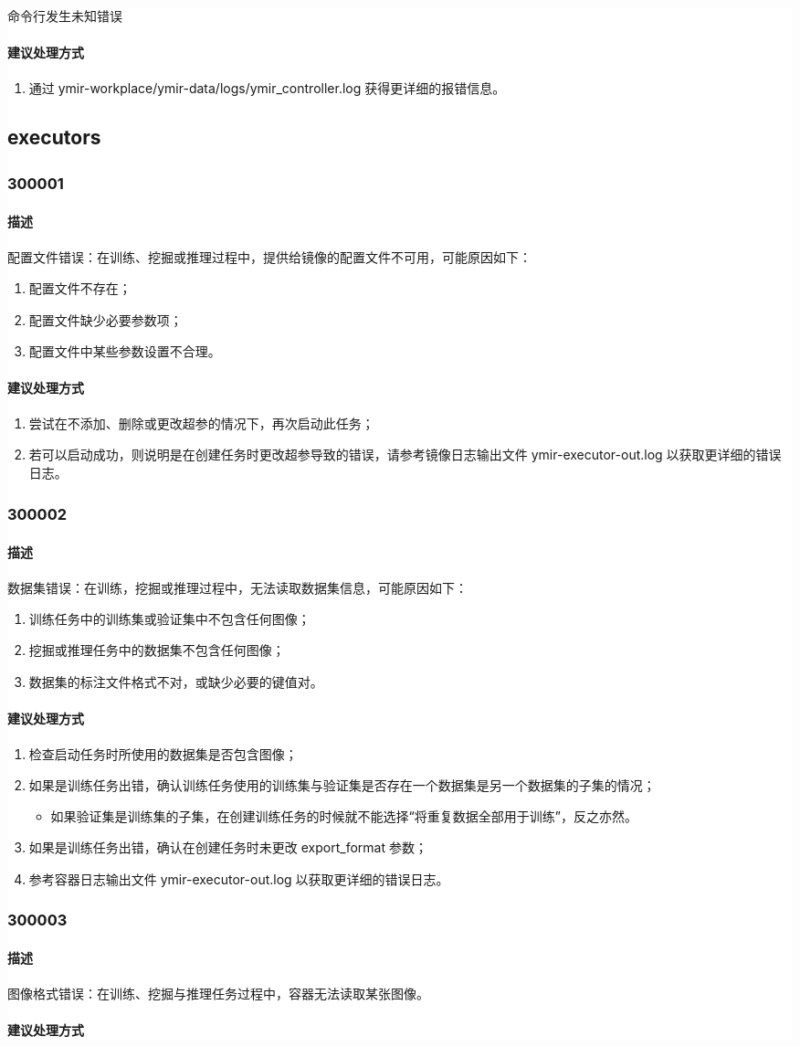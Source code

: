 命令行发生未知错误

#### 建议处理方式

1. 通过 ymir-workplace/ymir-data/logs/ymir_controller.log 获得更详细的报错信息。

## executors

### 300001

#### 描述

配置文件错误：在训练、挖掘或推理过程中，提供给镜像的配置文件不可用，可能原因如下：

1. 配置文件不存在；

2. 配置文件缺少必要参数项；

3. 配置文件中某些参数设置不合理。

#### 建议处理方式

1. 尝试在不添加、删除或更改超参的情况下，再次启动此任务；

2. 若可以启动成功，则说明是在创建任务时更改超参导致的错误，请参考镜像日志输出文件 ymir-executor-out.log 以获取更详细的错误日志。

### 300002

#### 描述

数据集错误：在训练，挖掘或推理过程中，无法读取数据集信息，可能原因如下：

1. 训练任务中的训练集或验证集中不包含任何图像；

2. 挖掘或推理任务中的数据集不包含任何图像；

3. 数据集的标注文件格式不对，或缺少必要的键值对。

#### 建议处理方式

1. 检查启动任务时所使用的数据集是否包含图像；

2. 如果是训练任务出错，确认训练任务使用的训练集与验证集是否存在一个数据集是另一个数据集的子集的情况；

    * 如果验证集是训练集的子集，在创建训练任务的时候就不能选择“将重复数据全部用于训练”，反之亦然。

3. 如果是训练任务出错，确认在创建任务时未更改 export_format 参数；

4. 参考容器日志输出文件 ymir-executor-out.log 以获取更详细的错误日志。

### 300003

#### 描述

图像格式错误：在训练、挖掘与推理任务过程中，容器无法读取某张图像。

#### 建议处理方式
